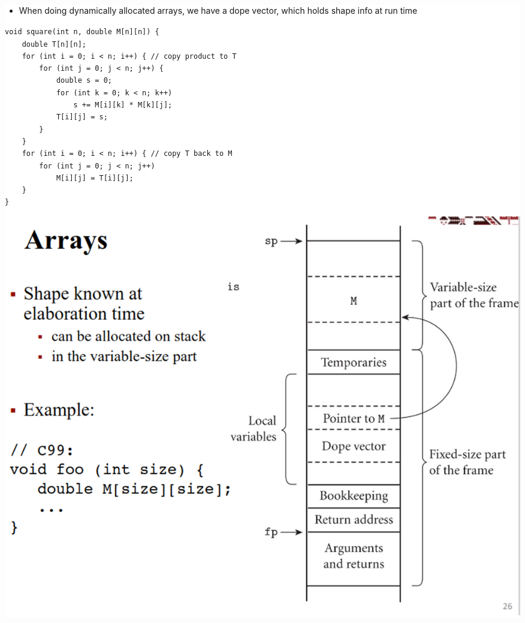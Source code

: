 - When doing dynamically allocated arrays, we have a dope vector, which holds shape info at run time
```
void square(int n, double M[n][n]) {
    double T[n][n];
    for (int i = 0; i < n; i++) { // copy product to T
        for (int j = 0; j < n; j++) {
            double s = 0;
            for (int k = 0; k < n; k++)
                s += M[i][k] * M[k][j];
            T[i][j] = s;
        }
    }
    for (int i = 0; i < n; i++) { // copy T back to M
        for (int j = 0; j < n; j++)
            M[i][j] = T[i][j];
    }
}
```
![2023-04-24_20-43_1.png](images/plang/types/d2.png)
